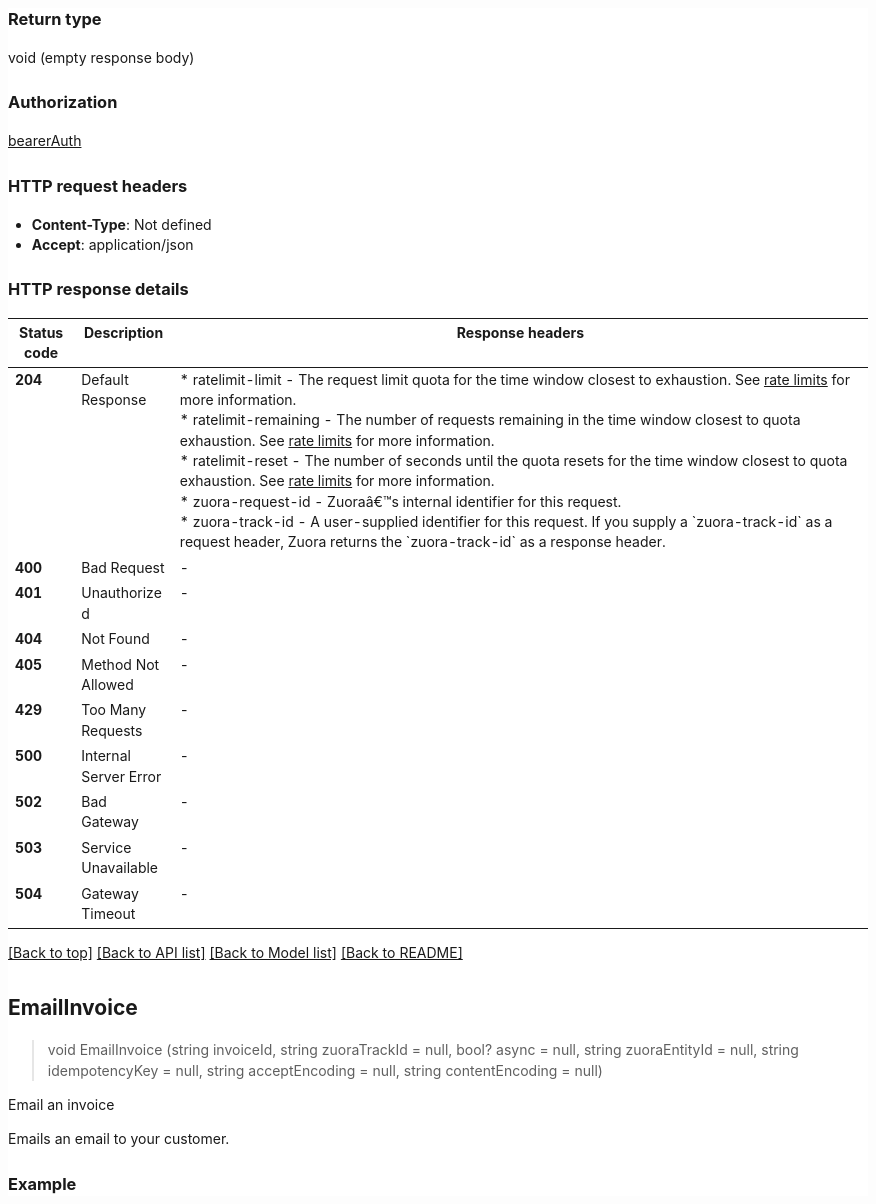 ### Return type

void (empty response body)

### Authorization

[bearerAuth](../README.md#bearerAuth)

### HTTP request headers

- **Content-Type**: Not defined
- **Accept**: application/json


### HTTP response details
| Status code | Description | Response headers |
|-------------|-------------|------------------|
| **204** | Default Response |  * ratelimit-limit - The request limit quota for the time window closest to exhaustion. See [rate limits](https://www.zuora.com/developer/rest-api/general-concepts/rate-concurrency-limits/#rate-limits) for more information. <br>  * ratelimit-remaining - The number of requests remaining in the time window closest to quota exhaustion. See [rate limits](https://www.zuora.com/developer/rest-api/general-concepts/rate-concurrency-limits/#rate-limits) for more information. <br>  * ratelimit-reset - The number of seconds until the quota resets for the time window closest to quota exhaustion. See [rate limits](https://www.zuora.com/developer/rest-api/general-concepts/rate-concurrency-limits/#rate-limits) for more information. <br>  * zuora-request-id - Zuoraâ€™s internal identifier for this request. <br>  * zuora-track-id - A user-supplied identifier for this request. If you supply a &#x60;zuora-track-id&#x60; as a request header, Zuora returns the &#x60;zuora-track-id&#x60; as a response header.  <br>  |
| **400** | Bad Request |  -  |
| **401** | Unauthorized |  -  |
| **404** | Not Found |  -  |
| **405** | Method Not Allowed |  -  |
| **429** | Too Many Requests |  -  |
| **500** | Internal Server Error |  -  |
| **502** | Bad Gateway |  -  |
| **503** | Service Unavailable |  -  |
| **504** | Gateway Timeout |  -  |

[[Back to top]](#)
[[Back to API list]](../README.md#documentation-for-api-endpoints)
[[Back to Model list]](../README.md#documentation-for-models)
[[Back to README]](../README.md)


## EmailInvoice

> void EmailInvoice (string invoiceId, string zuoraTrackId = null, bool? async = null, string zuoraEntityId = null, string idempotencyKey = null, string acceptEncoding = null, string contentEncoding = null)

Email an invoice

Emails an email to your customer.

### Example
